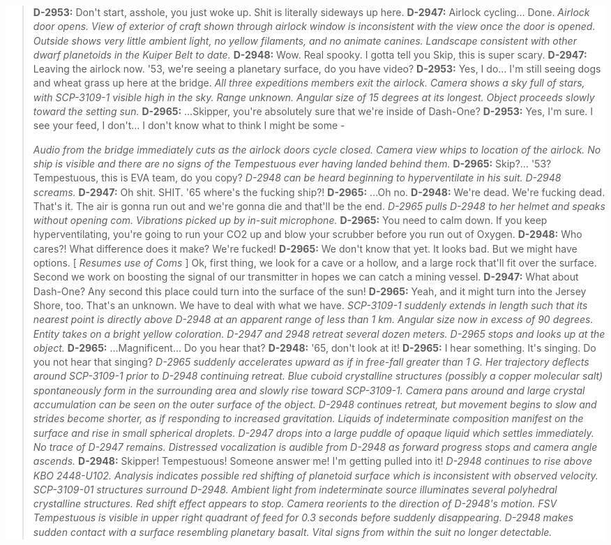 > **D-2953:** Don't start, asshole, you just woke up. Shit is literally sideways up here.
> **D-2947:** Airlock cycling… Done.
> _Airlock door opens. View of exterior of craft shown through airlock window is inconsistent with the view once the door is opened. Outside shows very little ambient light, no yellow filaments, and no animate canines. Landscape consistent with other dwarf planetoids in the Kuiper Belt to date._
> **D-2948:** Wow. Real spooky. I gotta tell you Skip, this is super scary.
> **D-2947:** Leaving the airlock now. '53, we're seeing a planetary surface, do you have video?
> **D-2953:** Yes, I do… I'm still seeing dogs and wheat grass up here at the bridge.
> _All three expeditions members exit the airlock. Camera shows a sky full of stars, with SCP-3109-1 visible high in the sky. Range unknown. Angular size of 15 degrees at its longest. Object proceeds slowly toward the setting sun._
> **D-2965:** …Skipper, you're absolutely sure that we're inside of Dash-One?
> **D-2953:** Yes, I'm sure. I see your feed, I don't… I don't know what to think I might be some -  
>    
>  _Audio from the bridge immediately cuts as the airlock doors cycle closed. Camera view whips to location of the airlock. No ship is visible and there are no signs of the Tempestuous ever having landed behind them._
> **D-2965:** Skip?… '53? Tempestuous, this is EVA team, do you copy?
> _D-2948 can be heard beginning to hyperventilate in his suit. D-2948 screams._
> **D-2947:** Oh shit. SHIT. '65 where's the fucking ship?!
> **D-2965:** …Oh no.
> **D-2948:** We're dead. We're fucking dead. That's it. The air is gonna run out and we're gonna die and that'll be the end.
> _D-2965 pulls D-2948 to her helmet and speaks without opening com. Vibrations picked up by in-suit microphone._
> **D-2965:** You need to calm down. If you keep hyperventilating, you're going to run your CO2 up and blow your scrubber before you run out of Oxygen.
> **D-2948:** Who cares?! What difference does it make? We're fucked!
> **D-2965:** We don't know that yet. It looks bad. But we might have options. [ _Resumes use of Coms_ ] Ok, first thing, we look for a cave or a hollow, and a large rock that'll fit over the surface. Second we work on boosting the signal of our transmitter in hopes we can catch a mining vessel.
> **D-2947:** What about Dash-One? Any second this place could turn into the surface of the sun!
> **D-2965:** Yeah, and it might turn into the Jersey Shore, too. That's an unknown. We have to deal with what we have.
> _SCP-3109-1 suddenly extends in length such that its nearest point is directly above D-2948 at an apparent range of less than 1 km. Angular size now in excess of 90 degrees. Entity takes on a bright yellow coloration. D-2947 and 2948 retreat several dozen meters. D-2965 stops and looks up at the object._
> **D-2965:** …Magnificent… Do you hear that?
> **D-2948:** '65, don't look at it!
> **D-2965:** I hear something. It's singing. Do you not hear that singing?
> _D-2965 suddenly accelerates upward as if in free-fall greater than 1 G. Her trajectory deflects around SCP-3109-1 prior to D-2948 continuing retreat. Blue cuboid crystalline structures (possibly a copper molecular salt) spontaneously form in the surrounding area and slowly rise toward SCP-3109-1. Camera pans around and large crystal accumulation can be seen on the outer surface of the object. D-2948 continues retreat, but movement begins to slow and strides become shorter, as if responding to increased gravitation. Liquids of indeterminate composition manifest on the surface and rise in small spherical droplets. D-2947 drops into a large puddle of opaque liquid which settles immediately. No trace of D-2947 remains. Distressed vocalization is audible from D-2948 as forward progress stops and camera angle ascends._
> **D-2948:** Skipper! Tempestuous! Someone answer me! I'm getting pulled into it!
> _D-2948 continues to rise above KBO 2448-U102. Analysis indicates possible red shifting of planetoid surface which is inconsistent with observed velocity. SCP-3109-01 structures surround D-2948. Ambient light from indeterminate source illuminates several polyhedral crystalline structures. Red shift effect appears to stop. Camera reorients to the direction of D-2948's motion. FSV Tempestuous is visible in upper right quadrant of feed for 0.3 seconds before suddenly disappearing. D-2948 makes sudden contact with a surface resembling planetary basalt. Vital signs from within the suit no longer detectable._